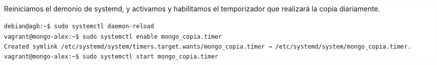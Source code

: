 Reiniciamos el demonio de systemd, y activamos y habilitamos el temporizador que realizará la copia diariamente.

```
debian@agb:~$ sudo systemctl daemon-reload
vagrant@mongo-alex:~$ sudo systemctl enable mongo_copia.timer
Created symlink /etc/systemd/system/timers.target.wants/mongo_copia.timer → /etc/systemd/system/mongo_copia.timer.
vagrant@mongo-alex:~$ sudo systemctl start mongo_copia.timer
```